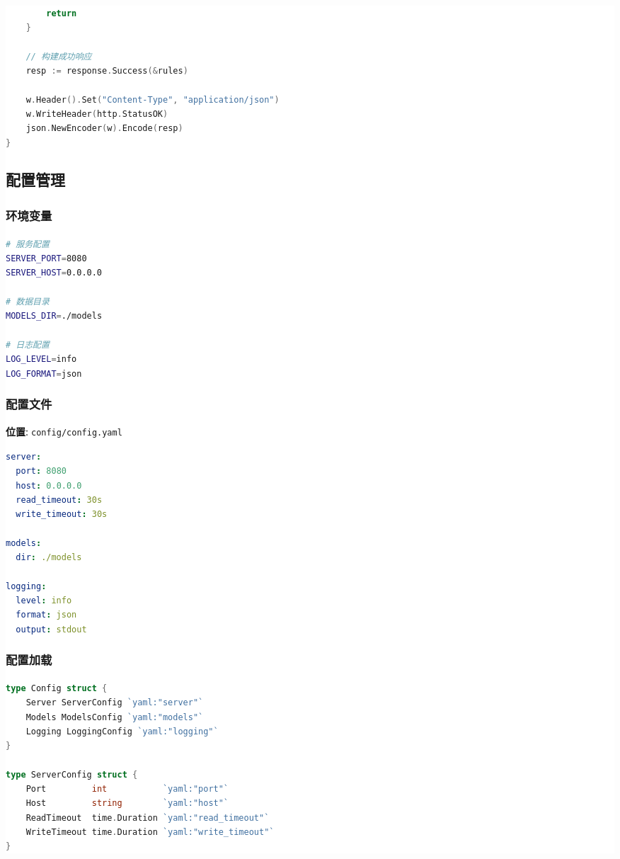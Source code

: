 ```go
        return
    }
    
    // 构建成功响应
    resp := response.Success(&rules)
    
    w.Header().Set("Content-Type", "application/json")
    w.WriteHeader(http.StatusOK)
    json.NewEncoder(w).Encode(resp)
}
```

## 配置管理

### 环境变量

```bash
# 服务配置
SERVER_PORT=8080
SERVER_HOST=0.0.0.0

# 数据目录
MODELS_DIR=./models

# 日志配置
LOG_LEVEL=info
LOG_FORMAT=json
```

### 配置文件

**位置**: `config/config.yaml`

```yaml
server:
  port: 8080
  host: 0.0.0.0
  read_timeout: 30s
  write_timeout: 30s

models:
  dir: ./models
  
logging:
  level: info
  format: json
  output: stdout
```

### 配置加载

```go
type Config struct {
    Server ServerConfig `yaml:"server"`
    Models ModelsConfig `yaml:"models"`
    Logging LoggingConfig `yaml:"logging"`
}

type ServerConfig struct {
    Port         int           `yaml:"port"`
    Host         string        `yaml:"host"`
    ReadTimeout  time.Duration `yaml:"read_timeout"`
    WriteTimeout time.Duration `yaml:"write_timeout"`
}
```